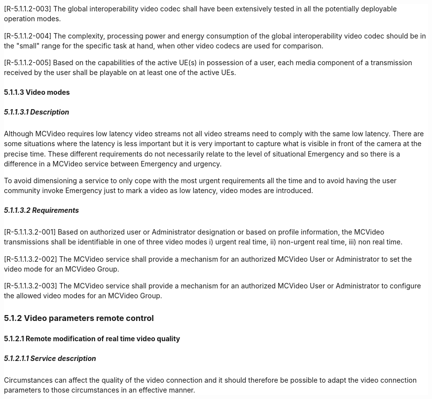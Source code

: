 \[R-5.1.1.2-003\] The global interoperability video codec shall have
been extensively tested in all the potentially deployable operation
modes.

\[R-5.1.1.2-004\] The complexity, processing power and energy
consumption of the global interoperability video codec should be in the
"small" range for the specific task at hand, when other video codecs are
used for comparison.

\[R-5.1.1.2-005\] Based on the capabilities of the active UE(s) in
possession of a user, each media component of a transmission received by
the user shall be playable on at least one of the active UEs.

#### 5.1.1.3 Video modes

##### 5.1.1.3.1 Description

Although MCVideo requires low latency video streams not all video
streams need to comply with the same low latency. There are some
situations where the latency is less important but it is very important
to capture what is visible in front of the camera at the precise time.
These different requirements do not necessarily relate to the level of
situational Emergency and so there is a difference in a MCVideo service
between Emergency and urgency.

To avoid dimensioning a service to only cope with the most urgent
requirements all the time and to avoid having the user community invoke
Emergency just to mark a video as low latency, video modes are
introduced.

##### 5.1.1.3.2 Requirements

\[R-5.1.1.3.2-001\] Based on authorized user or Administrator
designation or based on profile information, the MCVideo transmissions
shall be identifiable in one of three video modes i) urgent real time,
ii) non-urgent real time, iii) non real time.

\[R-5.1.1.3.2-002\] The MCVideo service shall provide a mechanism for an
authorized MCVideo User or Administrator to set the video mode for an
MCVideo Group.

\[R-5.1.1.3.2-003\] The MCVideo service shall provide a mechanism for an
authorized MCVideo User or Administrator to configure the allowed video
modes for an MCVideo Group.

### 5.1.2 Video parameters remote control

#### 5.1.2.1 Remote modification of real time video quality

##### 5.1.2.1.1 Service description

Circumstances can affect the quality of the video connection and it
should therefore be possible to adapt the video connection parameters to
those circumstances in an effective manner.
